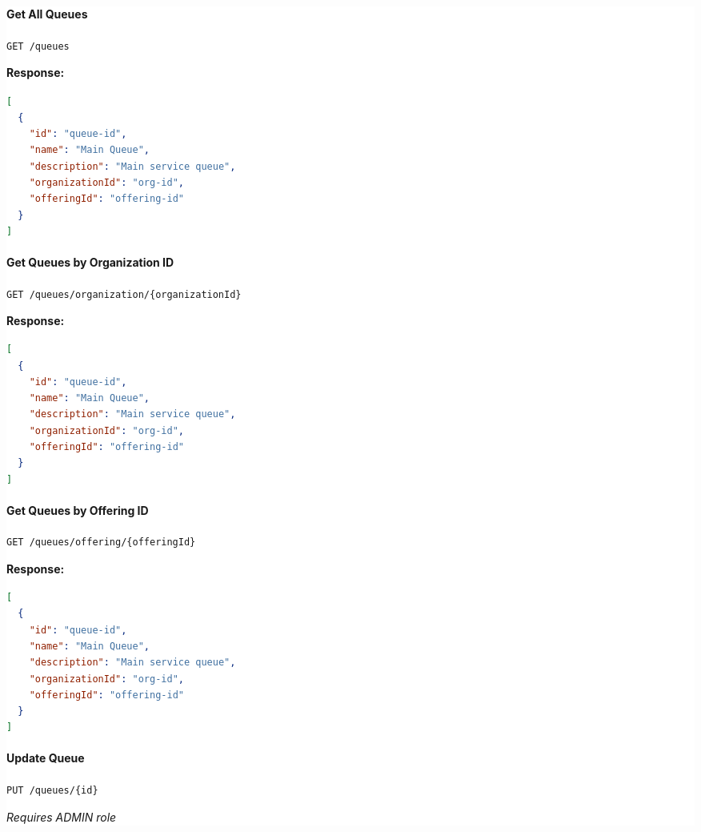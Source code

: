 #### Get All Queues
```
GET /queues
```

**Response:**
```json
[
  {
    "id": "queue-id",
    "name": "Main Queue",
    "description": "Main service queue",
    "organizationId": "org-id",
    "offeringId": "offering-id"
  }
]
```

#### Get Queues by Organization ID
```
GET /queues/organization/{organizationId}
```

**Response:**
```json
[
  {
    "id": "queue-id",
    "name": "Main Queue",
    "description": "Main service queue",
    "organizationId": "org-id",
    "offeringId": "offering-id"
  }
]
```

#### Get Queues by Offering ID
```
GET /queues/offering/{offeringId}
```

**Response:**
```json
[
  {
    "id": "queue-id",
    "name": "Main Queue",
    "description": "Main service queue",
    "organizationId": "org-id",
    "offeringId": "offering-id"
  }
]
```

#### Update Queue
```
PUT /queues/{id}
```
*Requires ADMIN role*
